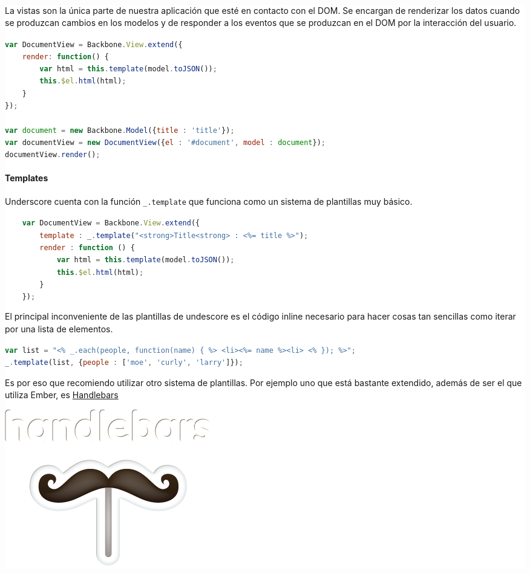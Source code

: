 La vistas son la única parte de nuestra aplicación que esté en contacto con el DOM. Se encargan de renderizar los datos cuando se produzcan cambios en los modelos y de responder a los eventos que se produzcan en el DOM por la interacción del usuario.

```javascript
var DocumentView = Backbone.View.extend({
    render: function() {
        var html = this.template(model.toJSON());
        this.$el.html(html);
    }
});

var document = new Backbone.Model({title : 'title'});
var documentView = new DocumentView({el : '#document', model : document});
documentView.render();
```

#### Templates

Underscore cuenta con la función `_.template` que funciona como un sistema de plantillas muy básico.

```javascript
    var DocumentView = Backbone.View.extend({
        template : _.template("<strong>Title<strong> : <%= title %>");
        render : function () {
            var html = this.template(model.toJSON());
            this.$el.html(html);
        }
    });
```


El principal inconveniente de las plantillas de undescore es el código inline
necesario para hacer cosas tan sencillas como iterar por una lista de elementos.

```javascript
var list = "<% _.each(people, function(name) { %> <li><%= name %><li> <% }); %>";
_.template(list, {people : ['moe', 'curly', 'larry']});
```

Es por eso que recomiendo utilizar otro sistema de plantillas. Por ejemplo uno
que está bastante extendido, además de ser el que utiliza Ember, es
[Handlebars](http://handlebarsjs.com/)

![Handlebars logo](images/handlebars.png)
